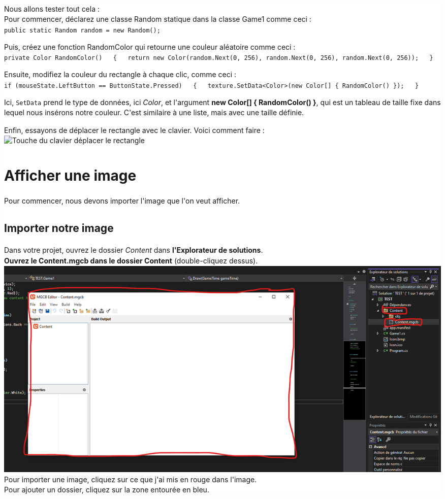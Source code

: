 Nous allons tester tout cela :  
Pour commencer, déclarez une classe Random statique dans la classe Game1 comme ceci :  
``public static Random random = new Random();``  

Puis, créez une fonction RandomColor qui retourne une couleur aléatoire comme ceci :  
`private Color RandomColor()  
{  
    return new Color(random.Next(0, 256), random.Next(0, 256), random.Next(0, 256));  
}`  

Ensuite, modifiez la couleur du rectangle à chaque clic, comme ceci :  
`if (mouseState.LeftButton == ButtonState.Pressed)  
{  
    texture.SetData<Color>(new Color[] { RandomColor() });  
}`

Ici, `SetData` prend le type de données, ici *Color*, et l'argument **new Color[] { RandomColor() }**, qui est un tableau de taille fixe dans lequel nous insérons notre couleur. C'est similaire à une liste, mais avec une taille définie.  

Enfin, essayons de déplacer le rectangle avec le clavier. Voici comment faire :  
![Touche du clavier déplacer le rectangle](./assets/déplacement.png)  
# Afficher une image  
Pour commencer, nous devons importer l'image que l'on veut afficher.  

## Importer notre image  
Dans votre projet, ouvrez le dossier *Content* dans **l'Explorateur de solutions**.  
**Ouvrez le Content.mgcb dans le dossier Content** (double-cliquez dessus).  
![Content](./assets/OpenMDCP.png)  
Pour importer une image, cliquez sur ce que j'ai mis en rouge dans l'image.  
Pour ajouter un dossier, cliquez sur la zone entourée en bleu.  